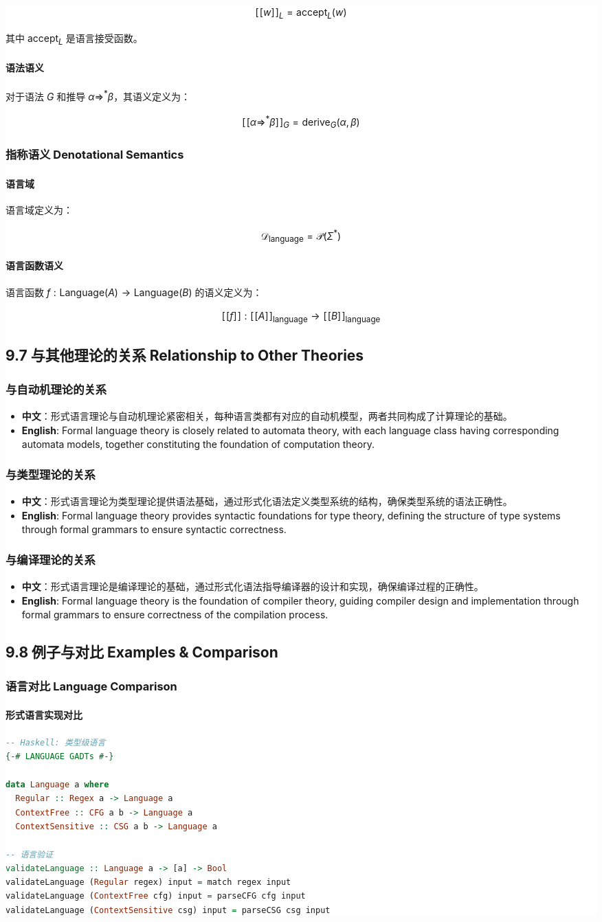 $$[\![w]\!]_{L} = \text{accept}_{L}(w)$$

其中 $\text{accept}_{L}$ 是语言接受函数。

#### 语法语义

对于语法 $G$ 和推导 $\alpha \Rightarrow^* \beta$，其语义定义为：

$$[\![\alpha \Rightarrow^* \beta]\!]_{G} = \text{derive}_{G}(\alpha, \beta)$$

### 指称语义 Denotational Semantics

#### 语言域

语言域定义为：

$$\mathcal{D}_{\text{language}} = \mathcal{P}(\Sigma^*)$$

#### 语言函数语义

语言函数 $f : \text{Language}(A) \to \text{Language}(B)$ 的语义定义为：

$$[\![f]\!] : [\![A]\!]_{\text{language}} \to [\![B]\!]_{\text{language}}$$

## 9.7 与其他理论的关系 Relationship to Other Theories

### 与自动机理论的关系

- **中文**：形式语言理论与自动机理论紧密相关，每种语言类都有对应的自动机模型，两者共同构成了计算理论的基础。
- **English**: Formal language theory is closely related to automata theory, with each language class having corresponding automata models, together constituting the foundation of computation theory.

### 与类型理论的关系

- **中文**：形式语言理论为类型理论提供语法基础，通过形式化语法定义类型系统的结构，确保类型系统的语法正确性。
- **English**: Formal language theory provides syntactic foundations for type theory, defining the structure of type systems through formal grammars to ensure syntactic correctness.

### 与编译理论的关系

- **中文**：形式语言理论是编译理论的基础，通过形式化语法指导编译器的设计和实现，确保编译过程的正确性。
- **English**: Formal language theory is the foundation of compiler theory, guiding compiler design and implementation through formal grammars to ensure correctness of the compilation process.

## 9.8 例子与对比 Examples & Comparison

### 语言对比 Language Comparison

#### 形式语言实现对比

```haskell
-- Haskell: 类型级语言
{-# LANGUAGE GADTs #-}

data Language a where
  Regular :: Regex a -> Language a
  ContextFree :: CFG a b -> Language a
  ContextSensitive :: CSG a b -> Language a

-- 语言验证
validateLanguage :: Language a -> [a] -> Bool
validateLanguage (Regular regex) input = match regex input
validateLanguage (ContextFree cfg) input = parseCFG cfg input
validateLanguage (ContextSensitive csg) input = parseCSG csg input
```
